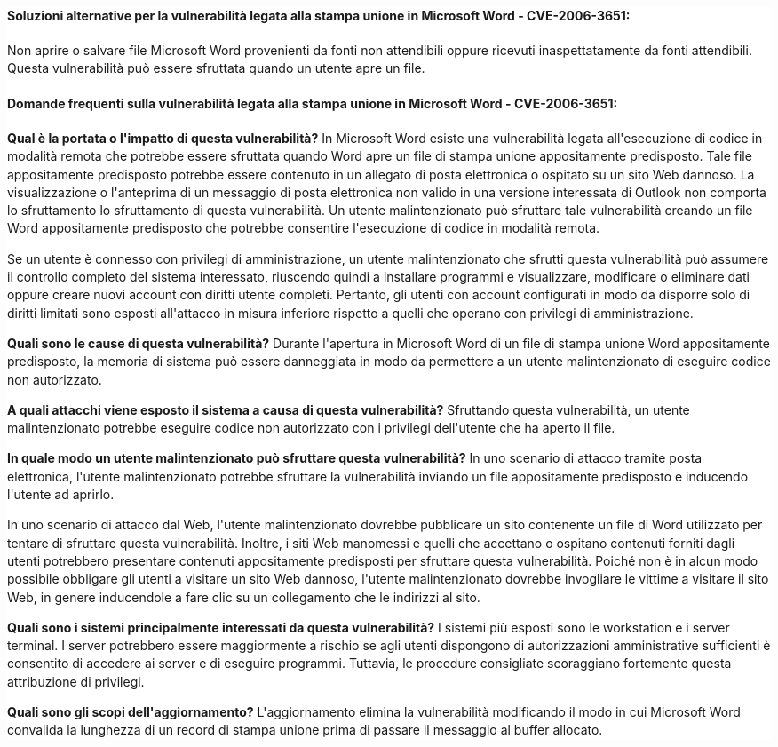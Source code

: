 #### Soluzioni alternative per la vulnerabilità legata alla stampa unione in Microsoft Word - CVE-2006-3651:

Non aprire o salvare file Microsoft Word provenienti da fonti non attendibili oppure ricevuti inaspettatamente da fonti attendibili. Questa vulnerabilità può essere sfruttata quando un utente apre un file.

#### Domande frequenti sulla vulnerabilità legata alla stampa unione in Microsoft Word - CVE-2006-3651:

**Qual è la portata o l'impatto di questa vulnerabilità?**
In Microsoft Word esiste una vulnerabilità legata all'esecuzione di codice in modalità remota che potrebbe essere sfruttata quando Word apre un file di stampa unione appositamente predisposto. Tale file appositamente predisposto potrebbe essere contenuto in un allegato di posta elettronica o ospitato su un sito Web dannoso. La visualizzazione o l'anteprima di un messaggio di posta elettronica non valido in una versione interessata di Outlook non comporta lo sfruttamento lo sfruttamento di questa vulnerabilità. Un utente malintenzionato può sfruttare tale vulnerabilità creando un file Word appositamente predisposto che potrebbe consentire l'esecuzione di codice in modalità remota.

Se un utente è connesso con privilegi di amministrazione, un utente malintenzionato che sfrutti questa vulnerabilità può assumere il controllo completo del sistema interessato, riuscendo quindi a installare programmi e visualizzare, modificare o eliminare dati oppure creare nuovi account con diritti utente completi. Pertanto, gli utenti con account configurati in modo da disporre solo di diritti limitati sono esposti all'attacco in misura inferiore rispetto a quelli che operano con privilegi di amministrazione.

**Quali sono le cause di questa vulnerabilità?**
Durante l'apertura in Microsoft Word di un file di stampa unione Word appositamente predisposto, la memoria di sistema può essere danneggiata in modo da permettere a un utente malintenzionato di eseguire codice non autorizzato.

**A quali attacchi viene esposto il sistema a causa di questa vulnerabilità?**
Sfruttando questa vulnerabilità, un utente malintenzionato potrebbe eseguire codice non autorizzato con i privilegi dell'utente che ha aperto il file.

**In quale modo un utente malintenzionato può sfruttare questa vulnerabilità?**
In uno scenario di attacco tramite posta elettronica, l'utente malintenzionato potrebbe sfruttare la vulnerabilità inviando un file appositamente predisposto e inducendo l'utente ad aprirlo.

In uno scenario di attacco dal Web, l'utente malintenzionato dovrebbe pubblicare un sito contenente un file di Word utilizzato per tentare di sfruttare questa vulnerabilità. Inoltre, i siti Web manomessi e quelli che accettano o ospitano contenuti forniti dagli utenti potrebbero presentare contenuti appositamente predisposti per sfruttare questa vulnerabilità. Poiché non è in alcun modo possibile obbligare gli utenti a visitare un sito Web dannoso, l'utente malintenzionato dovrebbe invogliare le vittime a visitare il sito Web, in genere inducendole a fare clic su un collegamento che le indirizzi al sito.

**Quali sono i sistemi principalmente interessati da questa vulnerabilità?**
I sistemi più esposti sono le workstation e i server terminal. I server potrebbero essere maggiormente a rischio se agli utenti dispongono di autorizzazioni amministrative sufficienti è consentito di accedere ai server e di eseguire programmi. Tuttavia, le procedure consigliate scoraggiano fortemente questa attribuzione di privilegi.

**Quali sono gli scopi dell'aggiornamento?**
L'aggiornamento elimina la vulnerabilità modificando il modo in cui Microsoft Word convalida la lunghezza di un record di stampa unione prima di passare il messaggio al buffer allocato.
